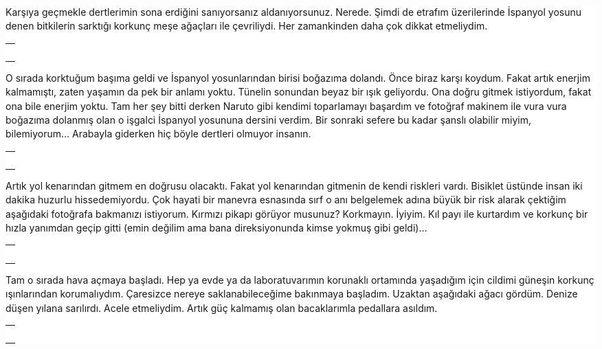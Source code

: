 Karşıya geçmekle dertlerimin sona erdiğini sanıyorsanız aldanıyorsunuz. Nerede. Şimdi de etrafım üzerilerinde İspanyol yosunu denen bitkilerin sarktığı korkunç meşe ağaçları ile çevriliydi. Her zamankinden daha çok dikkat etmeliydim.

<table border="0" width="100%">
  <tr>
    <td align="center">
      <img src="http://lh5.ggpht.com/_x7Afx6WcB1c/S4mbb0u0zHI/AAAAAAAAIdA/yQomwSdzzAY/s800/bisiklet-iskencesi-13.jpg" alt="" title="11" />
    </td>
  </tr>
</table>

O sırada korktuğum başıma geldi ve İspanyol yosunlarından birisi boğazıma dolandı. Önce biraz karşı koydum. Fakat artık enerjim kalmamıştı, zaten yaşamın da pek bir anlamı yoktu. Tünelin sonundan beyaz bir ışık geliyordu. Ona doğru gitmek istiyordum, fakat ona bile enerjim yoktu. Tam her şey bitti derken Naruto gibi kendimi toparlamayı başardım ve fotoğraf makinem ile vura vura boğazıma dolanmış olan o işgalci İspanyol yosununa dersini verdim. Bir sonraki sefere bu kadar şanslı olabilir miyim, bilemiyorum&#8230; Arabayla giderken hiç böyle dertleri olmuyor insanın.

<table border="0" width="100%">
  <tr>
    <td align="center">
      <img src="http://lh6.ggpht.com/_x7Afx6WcB1c/S4mbclDalXI/AAAAAAAAIdE/nYWil90M5FY/s800/bisiklet-iskencesi-14.jpg" alt="" title="12" />
    </td>
  </tr>
</table>

Artık yol kenarından gitmem en doğrusu olacaktı. Fakat yol kenarından gitmenin de kendi riskleri vardı. Bisiklet üstünde insan iki dakika huzurlu hissedemiyordu. Çok hayati bir manevra esnasında sırf o anı belgelemek adına büyük bir risk alarak çektiğim aşağıdaki fotoğrafa bakmanızı istiyorum. Kırmızı pikapı görüyor musunuz? Korkmayın. İyiyim. Kıl payı ile kurtardım ve korkunç bir hızla yanımdan geçip gitti (emin değilim ama bana direksiyonunda kimse yokmuş gibi geldi)&#8230;

<table border="0" width="100%">
  <tr>
    <td align="center">
      <img src="http://lh4.ggpht.com/_x7Afx6WcB1c/S4mbduUsLSI/AAAAAAAAIdI/z_ZjmGORxu4/s800/bisiklet-iskencesi-15.jpg" alt="" title="13" />
    </td>
  </tr>
</table>

Tam o sırada hava açmaya başladı. Hep ya evde ya da laboratuvarımın korunaklı ortamında yaşadığım için cildimi güneşin korkunç ışınlarından korumalıydım. Çaresizce nereye saklanabileceğime bakınmaya başladım. Uzaktan aşağıdaki ağacı gördüm. Denize düşen yılana sarılırdı. Acele etmeliydim. Artık güç kalmamış olan bacaklarımla pedallara asıldım.

<table border="0" width="100%">
  <tr>
    <td align="center">
      <img src="http://lh5.ggpht.com/_x7Afx6WcB1c/S4mbenHZRVI/AAAAAAAAIdQ/7OLWPanvPiA/s800/bisiklet-iskencesi-17.jpg" alt="" title="14" />
    </td>
  </tr>
</table>
